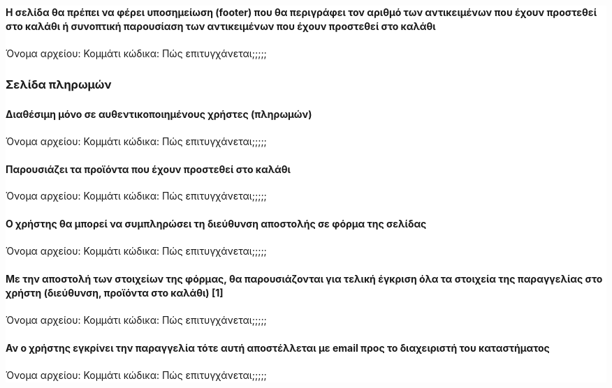 #### Η σελίδα θα πρέπει να φέρει υποσημείωση (footer) που θα περιγράφει τον αριθμό των αντικειμένων που έχουν προστεθεί στο καλάθι ή συνοπτική παρουσίαση των αντικειμένων που έχουν προστεθεί στο καλάθι

Όνομα αρχείου:
Κομμάτι κώδικα:
Πώς επιτυγχάνεται;;;;;

### Σελίδα πληρωμών

#### Διαθέσιμη μόνο σε αυθεντικοποιημένους χρήστες (πληρωμών)

Όνομα αρχείου:
Κομμάτι κώδικα:
Πώς επιτυγχάνεται;;;;;

#### Παρουσιάζει τα προϊόντα που έχουν προστεθεί στο καλάθι

Όνομα αρχείου:
Κομμάτι κώδικα:
Πώς επιτυγχάνεται;;;;;

#### Ο χρήστης θα μπορεί να συμπληρώσει τη διεύθυνση αποστολής σε φόρμα της σελίδας

Όνομα αρχείου:
Κομμάτι κώδικα:
Πώς επιτυγχάνεται;;;;;

#### Με την αποστολή των στοιχείων της φόρμας, θα παρουσιάζονται για τελική έγκριση όλα τα στοιχεία της παραγγελίας στο χρήστη (διεύθυνση, προϊόντα στο καλάθι) [1]

Όνομα αρχείου:
Κομμάτι κώδικα:
Πώς επιτυγχάνεται;;;;;

#### Αν ο χρήστης εγκρίνει την παραγγελία τότε αυτή αποστέλλεται με email προς το διαχειριστή του καταστήματος

Όνομα αρχείου:
Κομμάτι κώδικα:
Πώς επιτυγχάνεται;;;;;
